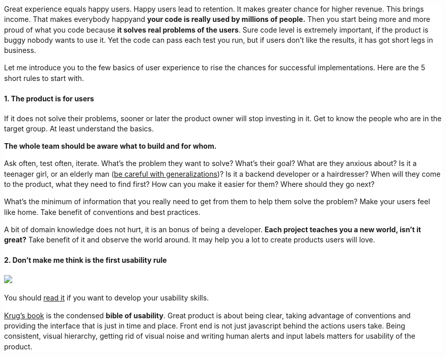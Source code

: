 Great experience equals happy users. Happy users lead to retention. It makes greater chance for higher revenue. This brings income. That makes everybody happyand **your code is really used by millions of people.** Then you start being more and more proud of what you code because **it solves real problems of the users**. Sure code level is extremely important, if the product is buggy nobody wants to use it. Yet the code can pass each test you run, but if users don’t like the results, it has got short legs in business.

Let me introduce you to the few basics of user experience to rise the chances for successful implementations. Here are the 5 short rules to start with.

#### 1\. The product is for users

If it does not solve their problems, sooner or later the product owner will stop investing in it. Get to know the people who are in the target group. At least understand the basics.

**The whole team should be aware what to build and for whom.**

Ask often, test often, iterate. What’s the problem they want to solve? What’s their goal? What are they anxious about? Is it a teenager girl, or an elderly man ([be careful with generalizations](https://medium.com/@indiyoung/describing-personas-af992e3fc527#.qnnkyf1hp))? Is it a backend developer or a hairdresser? When will they come to the product, what they need to find first? How can you make it easier for them? Where should they go next?





<iframe data-width="435" data-height="269" width="435" height="269" src="https://medium.freecodecamp.org/media/d9e43b10626b49d92724fa9959112077?postId=1293c1521407" data-media-id="d9e43b10626b49d92724fa9959112077" allowfullscreen="" frameborder="0"></iframe>





What’s the minimum of information that you really need to get from them to help them solve the problem? Make your users feel like home. Take benefit of conventions and best practices.

A bit of domain knowledge does not hurt, it is an bonus of being a developer. **Each project teaches you a new world, isn’t it great?** Take benefit of it and observe the world around. It may help you a lot to create products users will love.

#### 2\. Don’t make me think is the first usability rule



![](https://cdn-images-1.medium.com/max/1600/1*1JzqnNg_za3pq_9XWXTa3w.jpeg)

You should [read it](http://www.amazon.com/gp/product/0321965515/ref=pd_lpo_sbs_dp_ss_1?pf_rd_p=1944687622&pf_rd_s=lpo-top-stripe-1&pf_rd_t=201&pf_rd_i=0321344758&pf_rd_m=ATVPDKIKX0DER&pf_rd_r=0NKBX55V2MNMHSHD8CJA) if you want to develop your usability skills.



[Krug’s book](https://books.google.es/books/about/Don_t_Make_Me_Think_Revisited.html?id=QlduAgAAQBAJ&source=kp_cover&redir_esc=y) is the condensed **bible of usability**. Great product is about being clear, taking advantage of conventions and providing the interface that is just in time and place. Front end is not just javascript behind the actions users take. Being consistent, visual hierarchy, getting rid of visual noise and writing human alerts and input labels matters for usability of the product.
